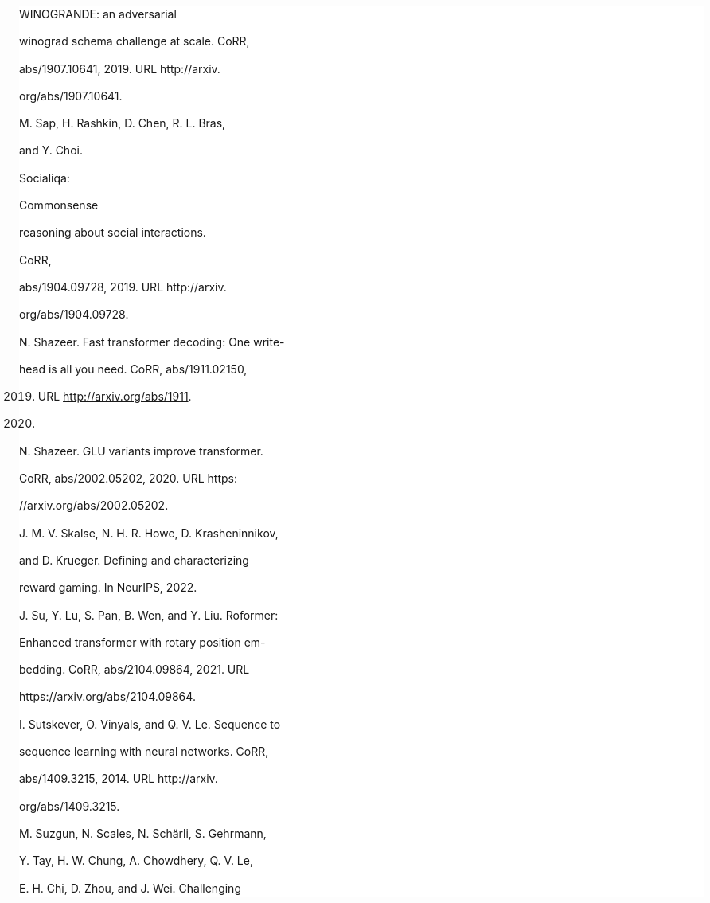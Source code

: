 WINOGRANDE: an adversarial

winograd schema challenge at scale. CoRR,

abs/1907.10641, 2019. URL http://arxiv.

org/abs/1907.10641.

M. Sap, H. Rashkin, D. Chen, R. L. Bras,

and Y. Choi.

Socialiqa:

Commonsense

reasoning about social interactions.

CoRR,

abs/1904.09728, 2019. URL http://arxiv.

org/abs/1904.09728.

N. Shazeer. Fast transformer decoding: One write-

head is all you need. CoRR, abs/1911.02150,

2019. URL http://arxiv.org/abs/1911.

02150.

N. Shazeer. GLU variants improve transformer.

CoRR, abs/2002.05202, 2020. URL https:

//arxiv.org/abs/2002.05202.

J. M. V. Skalse, N. H. R. Howe, D. Krasheninnikov,

and D. Krueger. Defining and characterizing

reward gaming. In NeurIPS, 2022.

J. Su, Y. Lu, S. Pan, B. Wen, and Y. Liu. Roformer:

Enhanced transformer with rotary position em-

bedding. CoRR, abs/2104.09864, 2021. URL

https://arxiv.org/abs/2104.09864.

I. Sutskever, O. Vinyals, and Q. V. Le. Sequence to

sequence learning with neural networks. CoRR,

abs/1409.3215, 2014. URL http://arxiv.

org/abs/1409.3215.

M. Suzgun, N. Scales, N. Schärli, S. Gehrmann,

Y. Tay, H. W. Chung, A. Chowdhery, Q. V. Le,

E. H. Chi, D. Zhou, and J. Wei. Challenging
